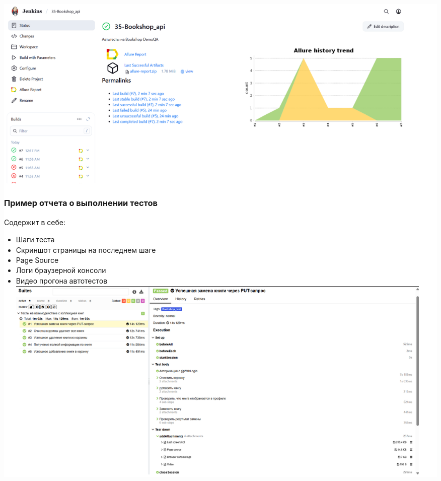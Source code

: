<img src="media/screens/Allure_Report.png" width="800" alt="Allure">

### Пример отчета о выполнении тестов
Содержит в себе:
- Шаги теста
- Скриншот страницы на последнем шаге
- Page Source
- Логи браузерной консоли
- Видео прогона автотестов
  <img src="media/screens/Allure_Report_full.png" width="800" alt="Allure">
